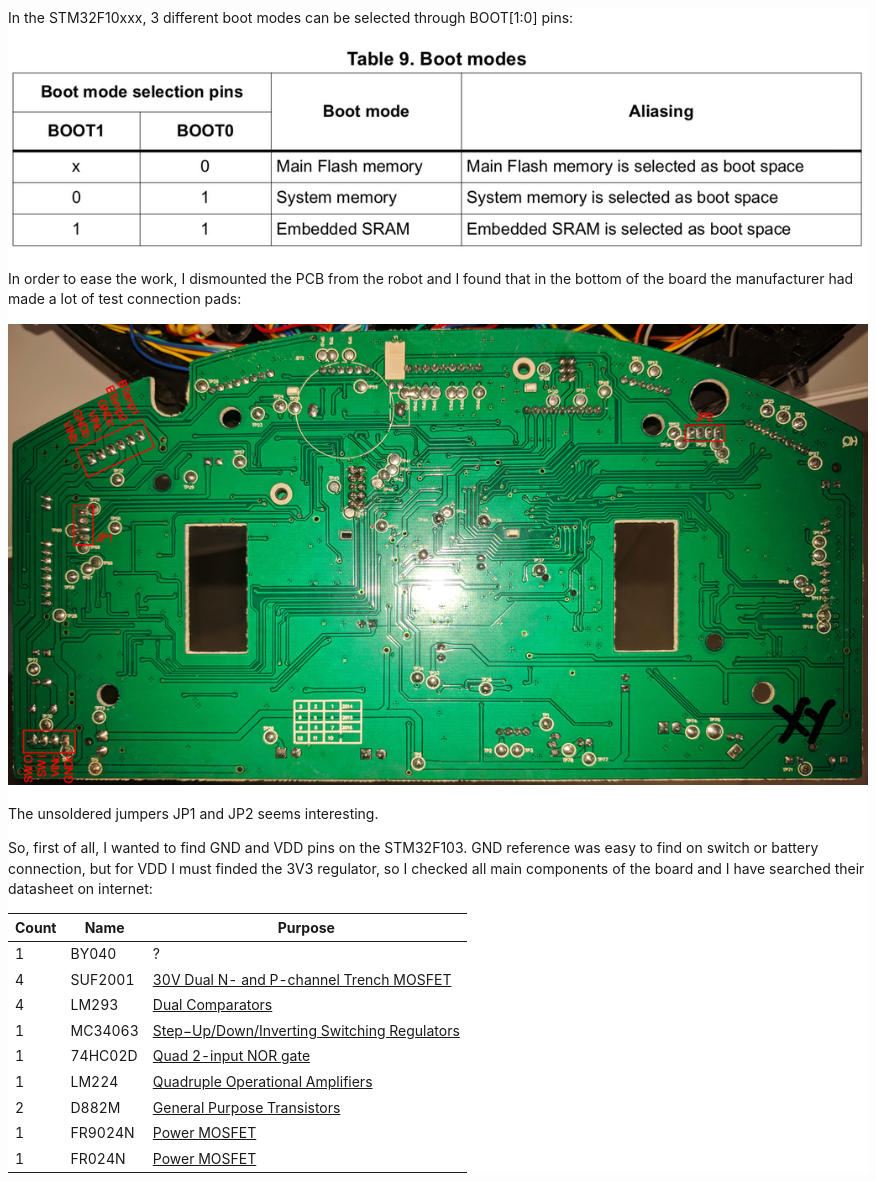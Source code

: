 
In the STM32F10xxx, 3 different boot modes can be selected through BOOT[1:0] pins:

![PCB bottom](images/boot.jpg)

In order to ease the work, I dismounted the PCB from the robot and I found that in the bottom of the board the manufacturer had made a lot of test connection pads:

![PCB bottom](images/bottom.jpg)

The unsoldered jumpers JP1 and JP2 seems interesting.

So, first of all, I wanted to find GND and VDD pins on the STM32F103. GND reference was easy to find on switch or battery connection, but for VDD I must finded the 3V3 regulator, so I checked all main components of the board and I have searched their datasheet on internet:

Count | Name | Purpose
------|-----|------
1 | BY040 | ?
4 | SUF2001 | [30V Dual N- and P-channel Trench MOSFET](http://www.kodenshi-tk.co.jp/products/power_semi_device/pdf/mosfet_03/03-10_SUF2001.pdf)
4 | LM293 | [Dual Comparators](http://www.ti.com/lit/ds/symlink/lm2903-n.pdf)
1 | MC34063 | [Step−Up/Down/Inverting Switching Regulators](https://www.sparkfun.com/datasheets/IC/MC34063A.pdf)
1 | 74HC02D | [Quad 2-input NOR gate](https://assets.nexperia.com/documents/data-sheet/74HC_HCT02.pdf)
1 | LM224 | [Quadruple Operational Amplifiers](http://www.ti.com/lit/ds/symlink/lm324.pdf)
2 | D882M | [General Purpose Transistors](https://cdn.datasheetspdf.com/pdf-down/D/8/8/D882M-JCET.pdf)
1 | FR9024N | [Power MOSFET](https://www.vishay.com/docs/91278/sihfr902.pdf)
1 | FR024N | [Power MOSFET](https://www.vishay.com/docs/91264/91264.pdf)